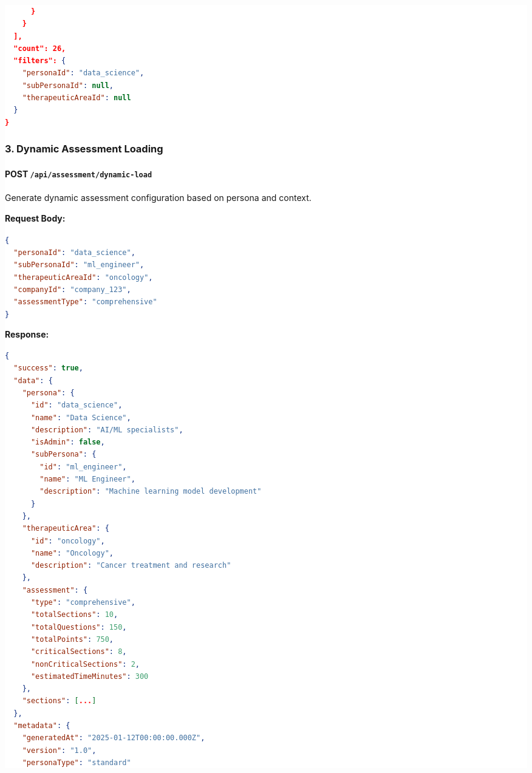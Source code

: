 ```json
      }
    }
  ],
  "count": 26,
  "filters": {
    "personaId": "data_science",
    "subPersonaId": null,
    "therapeuticAreaId": null
  }
}
```

### 3. Dynamic Assessment Loading

#### POST `/api/assessment/dynamic-load`
Generate dynamic assessment configuration based on persona and context.

**Request Body:**
```json
{
  "personaId": "data_science",
  "subPersonaId": "ml_engineer",
  "therapeuticAreaId": "oncology",
  "companyId": "company_123",
  "assessmentType": "comprehensive"
}
```

**Response:**
```json
{
  "success": true,
  "data": {
    "persona": {
      "id": "data_science",
      "name": "Data Science",
      "description": "AI/ML specialists",
      "isAdmin": false,
      "subPersona": {
        "id": "ml_engineer",
        "name": "ML Engineer",
        "description": "Machine learning model development"
      }
    },
    "therapeuticArea": {
      "id": "oncology",
      "name": "Oncology",
      "description": "Cancer treatment and research"
    },
    "assessment": {
      "type": "comprehensive",
      "totalSections": 10,
      "totalQuestions": 150,
      "totalPoints": 750,
      "criticalSections": 8,
      "nonCriticalSections": 2,
      "estimatedTimeMinutes": 300
    },
    "sections": [...]
  },
  "metadata": {
    "generatedAt": "2025-01-12T00:00:00.000Z",
    "version": "1.0",
    "personaType": "standard"
```